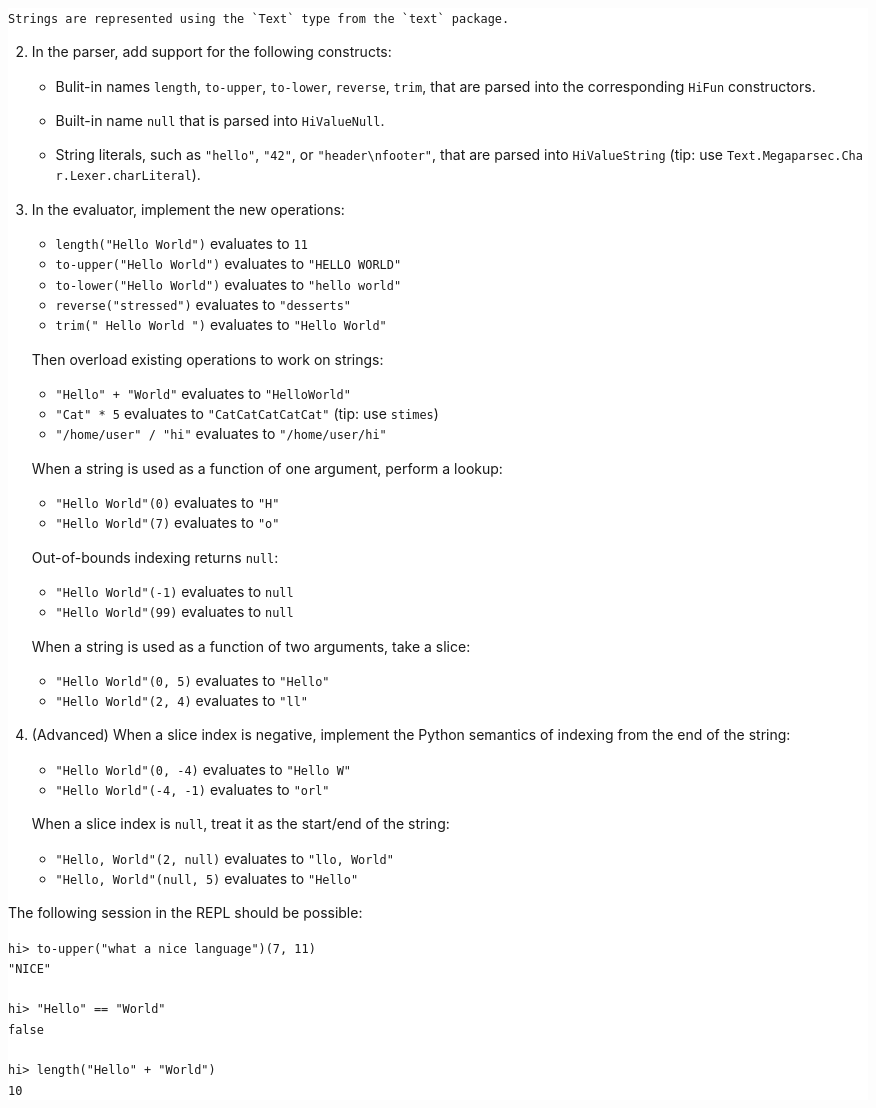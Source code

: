     Strings are represented using the `Text` type from the `text` package.
    
2.  In the parser, add support for the following constructs:
    
    *   Bulit-in names `length`, `to-upper`, `to-lower`, `reverse`, `trim`, that are parsed into the corresponding `HiFun` constructors.
        
    *   Built-in name `null` that is parsed into `HiValueNull`.
        
    *   String literals, such as `"hello"`, `"42"`, or `"header\nfooter"`, that are parsed into `HiValueString` (tip: use `Text.Megaparsec.Char.Lexer.charLiteral`).
        
3.  In the evaluator, implement the new operations:
    
    *   `length("Hello World")` evaluates to `11`
    *   `to-upper("Hello World")` evaluates to `"HELLO WORLD"`
    *   `to-lower("Hello World")` evaluates to `"hello world"`
    *   `reverse("stressed")` evaluates to `"desserts"`
    *   `trim(" Hello World ")` evaluates to `"Hello World"`
    
    Then overload existing operations to work on strings:
    
    *   `"Hello" + "World"` evaluates to `"HelloWorld"`
    *   `"Cat" * 5` evaluates to `"CatCatCatCatCat"` (tip: use `stimes`)
    *   `"/home/user" / "hi"` evaluates to `"/home/user/hi"`
    
    When a string is used as a function of one argument, perform a lookup:
    
    *   `"Hello World"(0)` evaluates to `"H"`
    *   `"Hello World"(7)` evaluates to `"o"`
    
    Out-of-bounds indexing returns `null`:
    
    *   `"Hello World"(-1)` evaluates to `null`
    *   `"Hello World"(99)` evaluates to `null`
    
    When a string is used as a function of two arguments, take a slice:
    
    *   `"Hello World"(0, 5)` evaluates to `"Hello"`
    *   `"Hello World"(2, 4)` evaluates to `"ll"`
4.  (Advanced) When a slice index is negative, implement the Python semantics of indexing from the end of the string:
    
    *   `"Hello World"(0, -4)` evaluates to `"Hello W"`
    *   `"Hello World"(-4, -1)` evaluates to `"orl"`
    
    When a slice index is `null`, treat it as the start/end of the string:
    
    *   `"Hello, World"(2, null)` evaluates to `"llo, World"`
    *   `"Hello, World"(null, 5)` evaluates to `"Hello"`

The following session in the REPL should be possible:

    hi> to-upper("what a nice language")(7, 11)
    "NICE"
    
    hi> "Hello" == "World"
    false
    
    hi> length("Hello" + "World")
    10
    